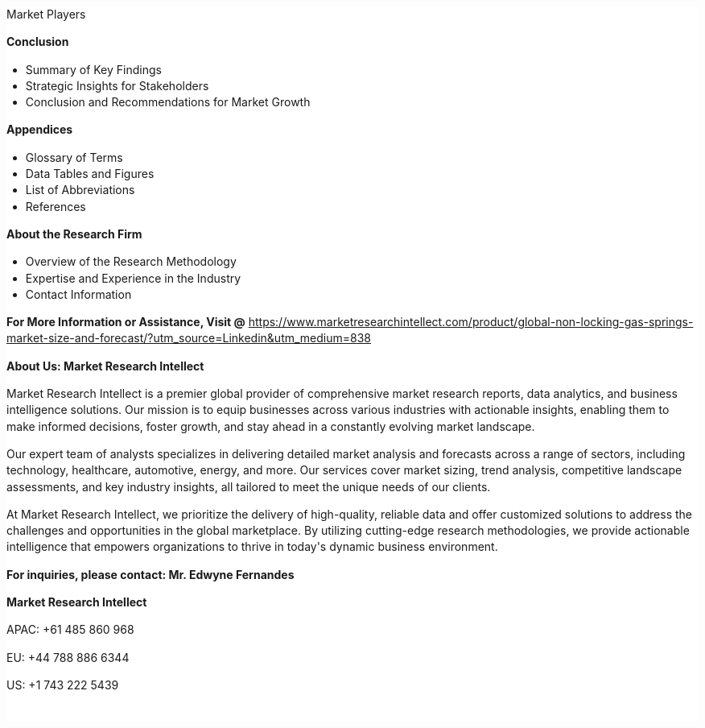 Market Players</li></ul><p><strong>Conclusion</strong></p><ul><li>Summary of Key Findings</li><li>Strategic Insights for Stakeholders</li><li>Conclusion and Recommendations for Market Growth</li></ul><p><strong>Appendices</strong></p><ul><li>Glossary of Terms</li><li>Data Tables and Figures</li><li>List of Abbreviations</li><li>References</li></ul><p><strong>About the Research Firm</strong></p><ul><li>Overview of the Research Methodology</li><li>Expertise and Experience in the Industry</li><li>Contact Information</li></ul></div><div class="article-main__content" data-test-id="publishing-text-block"><p><span class="font-[700]"><strong>For More Information or Assistance, Visit @</strong>&nbsp;<a href="https://www.marketresearchintellect.com/product/global-non-locking-gas-springs-market-size-and-forecast/?utm_source=Linkedin&utm_medium=838">https://www.marketresearchintellect.com/product/global-non-locking-gas-springs-market-size-and-forecast/?utm_source=Linkedin&utm_medium=838</a></span></p><p><strong>About Us: Market Research Intellect</strong></p><p>Market Research Intellect is a premier global provider of comprehensive market research reports, data analytics, and business intelligence solutions. Our mission is to equip businesses across various industries with actionable insights, enabling them to make informed decisions, foster growth, and stay ahead in a constantly evolving market landscape.</p><p>Our expert team of analysts specializes in delivering detailed market analysis and forecasts across a range of sectors, including technology, healthcare, automotive, energy, and more. Our services cover market sizing, trend analysis, competitive landscape assessments, and key industry insights, all tailored to meet the unique needs of our clients.</p><p>At Market Research Intellect, we prioritize the delivery of high-quality, reliable data and offer customized solutions to address the challenges and opportunities in the global marketplace. By utilizing cutting-edge research methodologies, we provide actionable intelligence that empowers organizations to thrive in today's dynamic business environment.</p><p><strong>For inquiries, please contact: Mr. Edwyne Fernandes</strong></p><p><strong>Market Research Intellect</strong></p><p>APAC: +61 485 860 968</p><p>EU: +44 788 886 6344</p><p>US: +1 743 222 5439</p></div><div class="article-main__content" data-test-id="publishing-text-block">&nbsp;</div>
